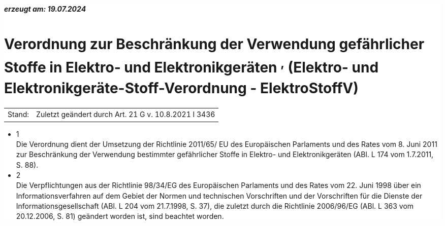 <td colspan="2">

  
  

##### erzeugt am: 19.07.2024

</td>

</tr>

</table>

<span id="BJNR111100013.html"></span>

# Verordnung zur Beschränkung der Verwendung gefährlicher Stoffe in Elektro- und Elektronikgeräten <sup>,</sup> (Elektro- und Elektronikgeräte-Stoff-Verordnung - ElektroStoffV)

<div>

<div class="jnhtml">

|        |                                                      |
| ------ | ---------------------------------------------------- |
| Stand: | Zuletzt geändert durch Art. 21 G v. 10.8.2021 I 3436 |

</div>

</div>

<div>

<div class="jnhtml">

  - <span id="BJNR111100013.html#F780609_01"></span><span class="FootnoteSuper">1
    </span>  
    Die Verordnung dient der Umsetzung der Richtlinie 2011/65/ EU des
    Europäischen Parlaments und des Rates vom 8. Juni 2011 zur
    Beschränkung der Verwendung bestimmter gefährlicher Stoffe in
    Elektro- und Elektronikgeräten (ABl. L 174 vom 1.7.2011, S. 88).
  - <span id="BJNR111100013.html#F780609_02"></span><span class="FootnoteSuper">2
    </span>  
    Die Verpflichtungen aus der Richtlinie 98/34/EG des Europäischen
    Parlaments und des Rates vom 22. Juni 1998 über ein
    Informationsverfahren auf dem Gebiet der Normen und technischen
    Vorschriften und der Vorschriften für die Dienste der
    Informationsgesellschaft (ABl. L 204 vom 21.7.1998, S. 37), die
    zuletzt durch die Richtlinie 2006/96/EG (ABl. L 363 vom 20.12.2006,
    S. 81) geändert worden ist, sind beachtet worden.

</div>

</div>

<div>

  